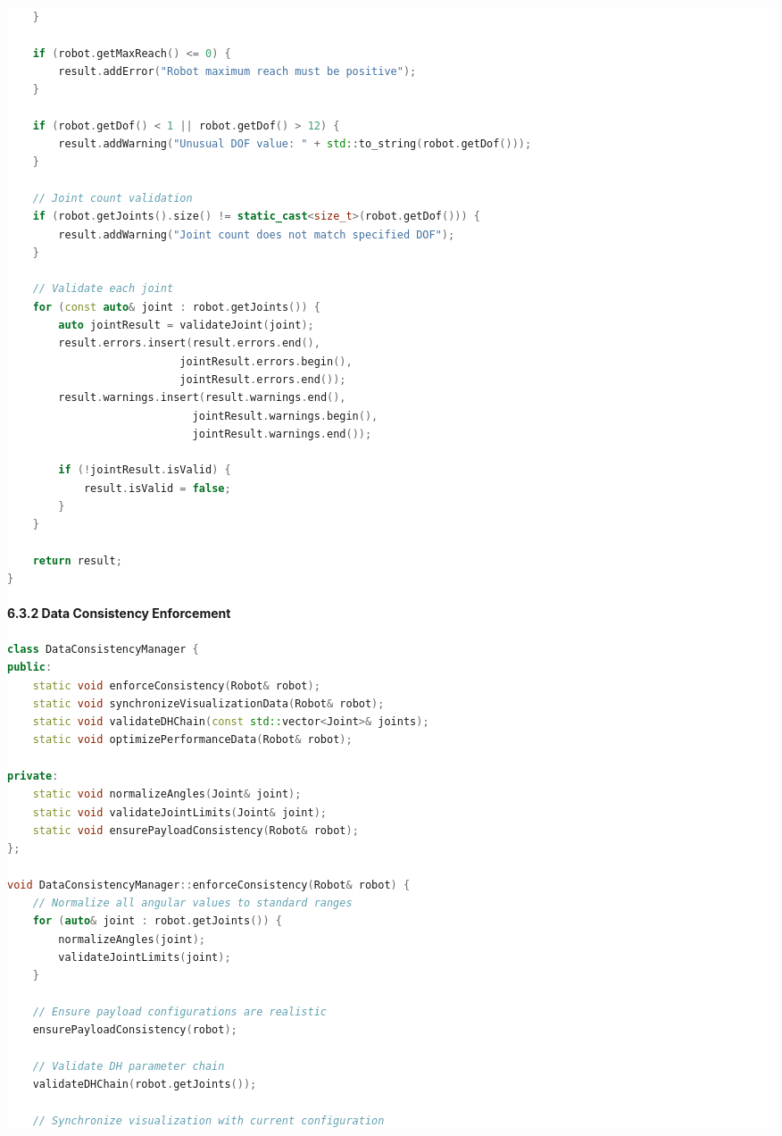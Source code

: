 ```cpp
    }
    
    if (robot.getMaxReach() <= 0) {
        result.addError("Robot maximum reach must be positive");
    }
    
    if (robot.getDof() < 1 || robot.getDof() > 12) {
        result.addWarning("Unusual DOF value: " + std::to_string(robot.getDof()));
    }
    
    // Joint count validation
    if (robot.getJoints().size() != static_cast<size_t>(robot.getDof())) {
        result.addWarning("Joint count does not match specified DOF");
    }
    
    // Validate each joint
    for (const auto& joint : robot.getJoints()) {
        auto jointResult = validateJoint(joint);
        result.errors.insert(result.errors.end(), 
                           jointResult.errors.begin(), 
                           jointResult.errors.end());
        result.warnings.insert(result.warnings.end(), 
                             jointResult.warnings.begin(), 
                             jointResult.warnings.end());
        
        if (!jointResult.isValid) {
            result.isValid = false;
        }
    }
    
    return result;
}
```

#### 6.3.2 Data Consistency Enforcement

```cpp
class DataConsistencyManager {
public:
    static void enforceConsistency(Robot& robot);
    static void synchronizeVisualizationData(Robot& robot);
    static void validateDHChain(const std::vector<Joint>& joints);
    static void optimizePerformanceData(Robot& robot);

private:
    static void normalizeAngles(Joint& joint);
    static void validateJointLimits(Joint& joint);
    static void ensurePayloadConsistency(Robot& robot);
};

void DataConsistencyManager::enforceConsistency(Robot& robot) {
    // Normalize all angular values to standard ranges
    for (auto& joint : robot.getJoints()) {
        normalizeAngles(joint);
        validateJointLimits(joint);
    }
    
    // Ensure payload configurations are realistic
    ensurePayloadConsistency(robot);
    
    // Validate DH parameter chain
    validateDHChain(robot.getJoints());
    
    // Synchronize visualization with current configuration
```